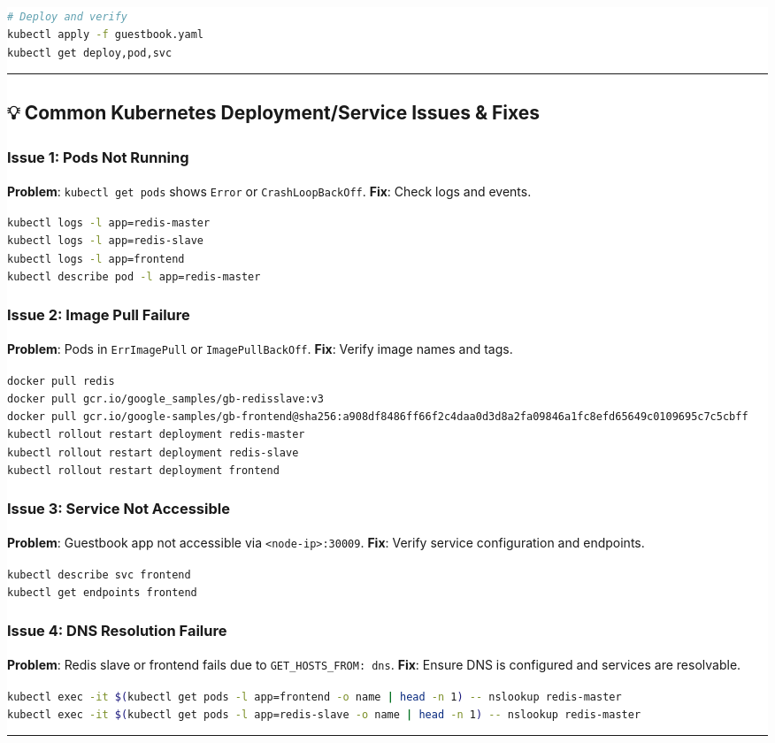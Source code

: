 ```bash
# Deploy and verify
kubectl apply -f guestbook.yaml
kubectl get deploy,pod,svc
```

---

## 💡 Common Kubernetes Deployment/Service Issues & Fixes

### **Issue 1: Pods Not Running**
**Problem**: `kubectl get pods` shows `Error` or `CrashLoopBackOff`.
**Fix**: Check logs and events.
```bash
kubectl logs -l app=redis-master
kubectl logs -l app=redis-slave
kubectl logs -l app=frontend
kubectl describe pod -l app=redis-master
```

### **Issue 2: Image Pull Failure**
**Problem**: Pods in `ErrImagePull` or `ImagePullBackOff`.
**Fix**: Verify image names and tags.
```bash
docker pull redis
docker pull gcr.io/google_samples/gb-redisslave:v3
docker pull gcr.io/google-samples/gb-frontend@sha256:a908df8486ff66f2c4daa0d3d8a2fa09846a1fc8efd65649c0109695c7c5cbff
kubectl rollout restart deployment redis-master
kubectl rollout restart deployment redis-slave
kubectl rollout restart deployment frontend
```

### **Issue 3: Service Not Accessible**
**Problem**: Guestbook app not accessible via `<node-ip>:30009`.
**Fix**: Verify service configuration and endpoints.
```bash
kubectl describe svc frontend
kubectl get endpoints frontend
```

### **Issue 4: DNS Resolution Failure**
**Problem**: Redis slave or frontend fails due to `GET_HOSTS_FROM: dns`.
**Fix**: Ensure DNS is configured and services are resolvable.
```bash
kubectl exec -it $(kubectl get pods -l app=frontend -o name | head -n 1) -- nslookup redis-master
kubectl exec -it $(kubectl get pods -l app=redis-slave -o name | head -n 1) -- nslookup redis-master
```

---
